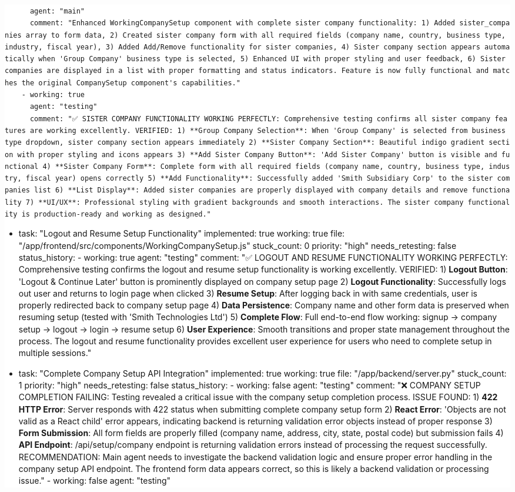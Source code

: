           agent: "main"
          comment: "Enhanced WorkingCompanySetup component with complete sister company functionality: 1) Added sister_companies array to form data, 2) Created sister company form with all required fields (company name, country, business type, industry, fiscal year), 3) Added Add/Remove functionality for sister companies, 4) Sister company section appears automatically when 'Group Company' business type is selected, 5) Enhanced UI with proper styling and user feedback, 6) Sister companies are displayed in a list with proper formatting and status indicators. Feature is now fully functional and matches the original CompanySetup component's capabilities."
        - working: true
          agent: "testing"
          comment: "✅ SISTER COMPANY FUNCTIONALITY WORKING PERFECTLY: Comprehensive testing confirms all sister company features are working excellently. VERIFIED: 1) **Group Company Selection**: When 'Group Company' is selected from business type dropdown, sister company section appears immediately 2) **Sister Company Section**: Beautiful indigo gradient section with proper styling and icons appears 3) **Add Sister Company Button**: 'Add Sister Company' button is visible and functional 4) **Sister Company Form**: Complete form with all required fields (company name, country, business type, industry, fiscal year) opens correctly 5) **Add Functionality**: Successfully added 'Smith Subsidiary Corp' to the sister companies list 6) **List Display**: Added sister companies are properly displayed with company details and remove functionality 7) **UI/UX**: Professional styling with gradient backgrounds and smooth interactions. The sister company functionality is production-ready and working as designed."

  - task: "Logout and Resume Setup Functionality"
    implemented: true
    working: true
    file: "/app/frontend/src/components/WorkingCompanySetup.js"
    stuck_count: 0
    priority: "high"
    needs_retesting: false
    status_history:
        - working: true
          agent: "testing"
          comment: "✅ LOGOUT AND RESUME FUNCTIONALITY WORKING PERFECTLY: Comprehensive testing confirms the logout and resume setup functionality is working excellently. VERIFIED: 1) **Logout Button**: 'Logout & Continue Later' button is prominently displayed on company setup page 2) **Logout Functionality**: Successfully logs out user and returns to login page when clicked 3) **Resume Setup**: After logging back in with same credentials, user is properly redirected back to company setup page 4) **Data Persistence**: Company name and other form data is preserved when resuming setup (tested with 'Smith Technologies Ltd') 5) **Complete Flow**: Full end-to-end flow working: signup → company setup → logout → login → resume setup 6) **User Experience**: Smooth transitions and proper state management throughout the process. The logout and resume functionality provides excellent user experience for users who need to complete setup in multiple sessions."

  - task: "Complete Company Setup API Integration"
    implemented: true
    working: true
    file: "/app/backend/server.py"
    stuck_count: 1
    priority: "high"
    needs_retesting: false
    status_history:
        - working: false
          agent: "testing"
          comment: "❌ COMPANY SETUP COMPLETION FAILING: Testing revealed a critical issue with the company setup completion process. ISSUE FOUND: 1) **422 HTTP Error**: Server responds with 422 status when submitting complete company setup form 2) **React Error**: 'Objects are not valid as a React child' error appears, indicating backend is returning validation error objects instead of proper response 3) **Form Submission**: All form fields are properly filled (company name, address, city, state, postal code) but submission fails 4) **API Endpoint**: /api/setup/company endpoint is returning validation errors instead of processing the request successfully. RECOMMENDATION: Main agent needs to investigate the backend validation logic and ensure proper error handling in the company setup API endpoint. The frontend form data appears correct, so this is likely a backend validation or processing issue."
        - working: false
          agent: "testing"